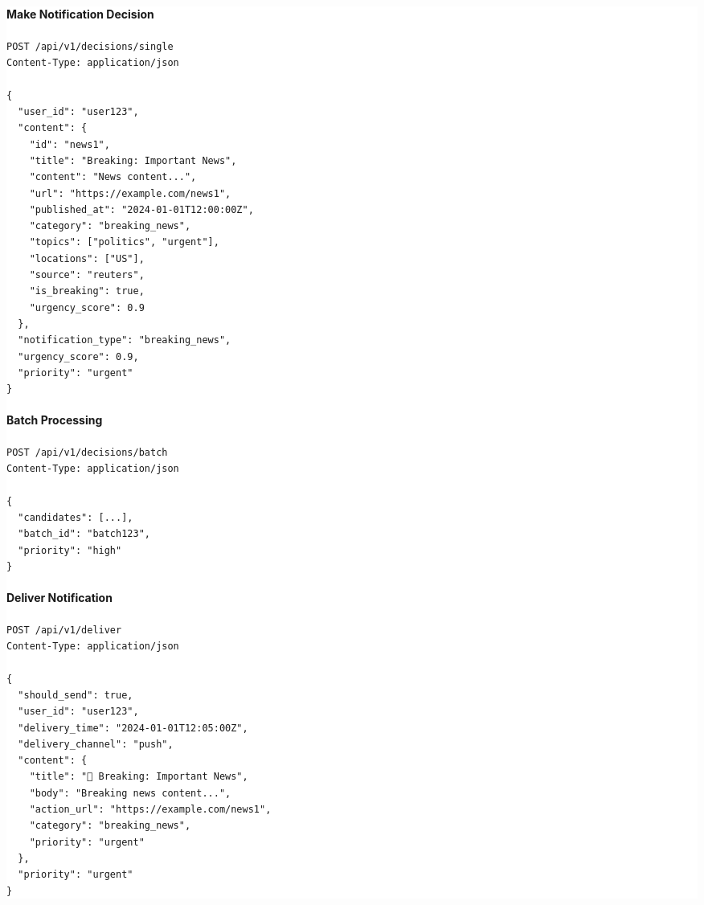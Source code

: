 #### Make Notification Decision
```http
POST /api/v1/decisions/single
Content-Type: application/json

{
  "user_id": "user123",
  "content": {
    "id": "news1",
    "title": "Breaking: Important News",
    "content": "News content...",
    "url": "https://example.com/news1",
    "published_at": "2024-01-01T12:00:00Z",
    "category": "breaking_news",
    "topics": ["politics", "urgent"],
    "locations": ["US"],
    "source": "reuters",
    "is_breaking": true,
    "urgency_score": 0.9
  },
  "notification_type": "breaking_news",
  "urgency_score": 0.9,
  "priority": "urgent"
}
```

#### Batch Processing
```http
POST /api/v1/decisions/batch
Content-Type: application/json

{
  "candidates": [...],
  "batch_id": "batch123",
  "priority": "high"
}
```

#### Deliver Notification
```http
POST /api/v1/deliver
Content-Type: application/json

{
  "should_send": true,
  "user_id": "user123",
  "delivery_time": "2024-01-01T12:05:00Z",
  "delivery_channel": "push",
  "content": {
    "title": "🚨 Breaking: Important News",
    "body": "Breaking news content...",
    "action_url": "https://example.com/news1",
    "category": "breaking_news",
    "priority": "urgent"
  },
  "priority": "urgent"
}
```
